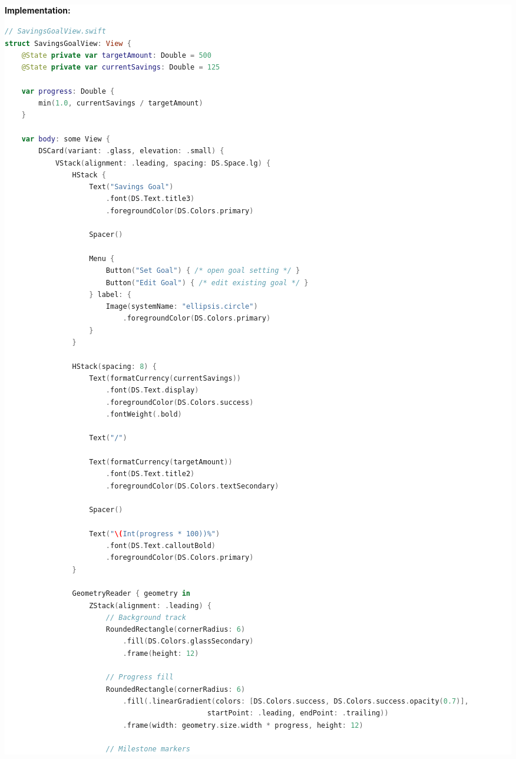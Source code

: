**Implementation:**
```swift
// SavingsGoalView.swift
struct SavingsGoalView: View {
    @State private var targetAmount: Double = 500
    @State private var currentSavings: Double = 125

    var progress: Double {
        min(1.0, currentSavings / targetAmount)
    }

    var body: some View {
        DSCard(variant: .glass, elevation: .small) {
            VStack(alignment: .leading, spacing: DS.Space.lg) {
                HStack {
                    Text("Savings Goal")
                        .font(DS.Text.title3)
                        .foregroundColor(DS.Colors.primary)

                    Spacer()

                    Menu {
                        Button("Set Goal") { /* open goal setting */ }
                        Button("Edit Goal") { /* edit existing goal */ }
                    } label: {
                        Image(systemName: "ellipsis.circle")
                            .foregroundColor(DS.Colors.primary)
                    }
                }

                HStack(spacing: 8) {
                    Text(formatCurrency(currentSavings))
                        .font(DS.Text.display)
                        .foregroundColor(DS.Colors.success)
                        .fontWeight(.bold)

                    Text("/")

                    Text(formatCurrency(targetAmount))
                        .font(DS.Text.title2)
                        .foregroundColor(DS.Colors.textSecondary)

                    Spacer()

                    Text("\(Int(progress * 100))%")
                        .font(DS.Text.calloutBold)
                        .foregroundColor(DS.Colors.primary)
                }

                GeometryReader { geometry in
                    ZStack(alignment: .leading) {
                        // Background track
                        RoundedRectangle(cornerRadius: 6)
                            .fill(DS.Colors.glassSecondary)
                            .frame(height: 12)

                        // Progress fill
                        RoundedRectangle(cornerRadius: 6)
                            .fill(.linearGradient(colors: [DS.Colors.success, DS.Colors.success.opacity(0.7)],
                                                startPoint: .leading, endPoint: .trailing))
                            .frame(width: geometry.size.width * progress, height: 12)

                        // Milestone markers
```
